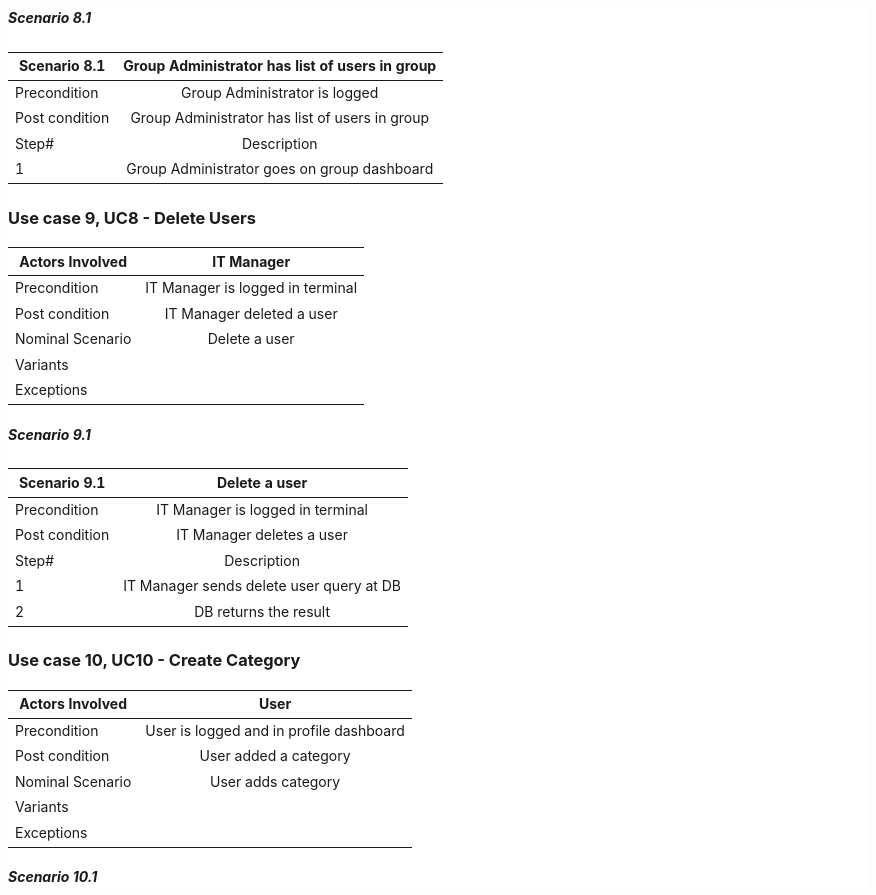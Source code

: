 ##### Scenario 8.1

| Scenario 8.1   | Group Administrator has list of users in group |
| -------------- | :--------------------------------------------: |
| Precondition   |         Group Administrator is logged          |
| Post condition | Group Administrator has list of users in group |
| Step#          |                  Description                   |
| 1              |  Group Administrator goes on group dashboard   |

### Use case 9, UC8 - Delete Users

| Actors Involved  |            IT Manager            |
| ---------------- | :------------------------------: |
| Precondition     | IT Manager is logged in terminal |
| Post condition   |    IT Manager deleted a user     |
| Nominal Scenario |          Delete a user           |
| Variants         |                                  |
| Exceptions       |                                  |

##### Scenario 9.1

| Scenario 9.1   |              Delete a user               |
| -------------- | :--------------------------------------: |
| Precondition   |     IT Manager is logged in terminal     |
| Post condition |        IT Manager deletes a user         |
| Step#          |               Description                |
| 1              | IT Manager sends delete user query at DB |
| 2              |          DB returns the result           |

### Use case 10, UC10 - Create Category

| Actors Involved  |                  User                   |
| ---------------- | :-------------------------------------: |
| Precondition     | User is logged and in profile dashboard |
| Post condition   |          User added a category          |
| Nominal Scenario |           User adds category            |
| Variants         |                                         |
| Exceptions       |                                         |

##### Scenario 10.1
